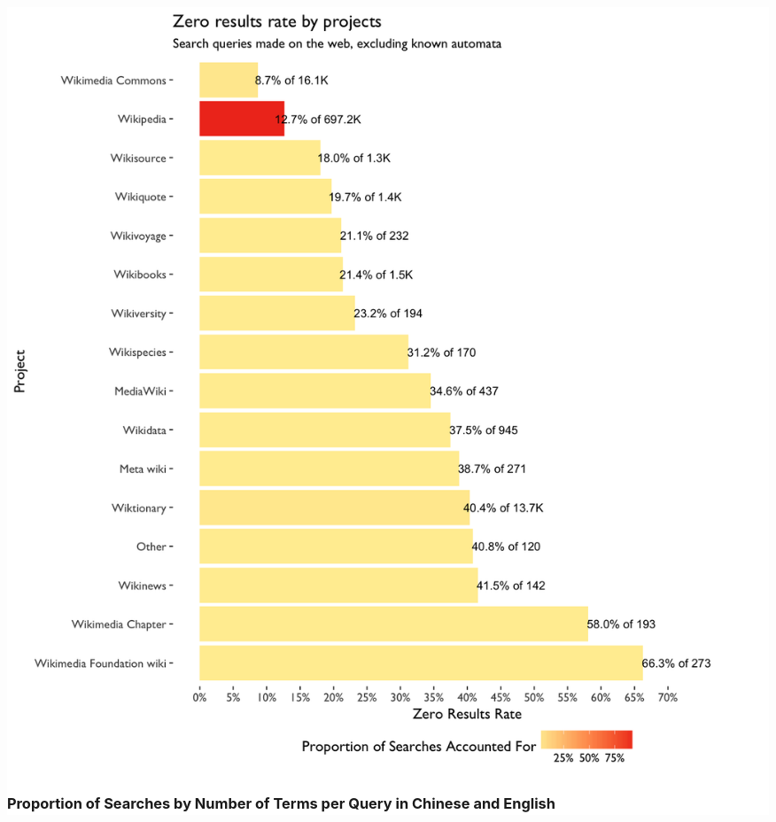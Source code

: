 ![ZRR by projects](figures/web/excl_known_automata_with_logs/zrr_by_project.png)


### Proportion of Searches by Number of Terms per Query in Chinese and English
